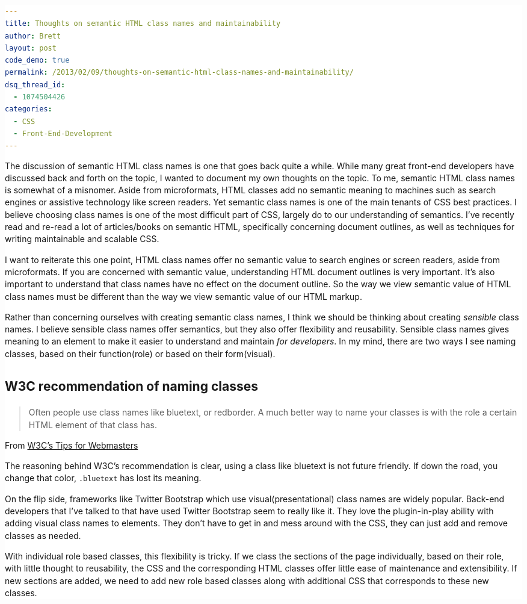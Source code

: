 ```yaml
---
title: Thoughts on semantic HTML class names and maintainability
author: Brett
layout: post
code_demo: true
permalink: /2013/02/09/thoughts-on-semantic-html-class-names-and-maintainability/
dsq_thread_id:
  - 1074504426
categories:
  - CSS
  - Front-End-Development
---
```

The discussion of semantic HTML class names is one that goes back quite a while. While many great front-end developers have discussed back and forth on the topic, I wanted to document my own thoughts on the topic. To me, semantic HTML class names is somewhat of a misnomer. Aside from microformats, HTML classes add no semantic meaning to machines such as search engines or assistive technology like screen readers. Yet semantic class names is one of the main tenants of CSS best practices. I believe choosing class names is one of the most difficult part of CSS, largely do to our understanding of semantics. I&#8217;ve recently read and re-read a lot of articles/books on semantic HTML, specifically concerning document outlines, as well as techniques for writing maintainable and scalable CSS.

I want to reiterate this one point, HTML class names offer no semantic value to search engines or screen readers, aside from microformats. If you are concerned with semantic value, understanding HTML document outlines is very important. It&#8217;s also important to understand that class names have no effect on the document outline. So the way we view semantic value of HTML class names must be different than the way we view semantic value of our HTML markup.

Rather than concerning ourselves with creating semantic class names, I think we should be thinking about creating *sensible* class names. I believe sensible class names offer semantics, but they also offer flexibility and reusability. Sensible class names gives meaning to an element to make it easier to understand and maintain *for developers*. In my mind, there are two ways I see naming classes, based on their function(role) or based on their form(visual).

## W3C recommendation of naming classes

> Often people use class names like bluetext, or redborder. A much better way to name your classes is with the role a certain HTML element of that class has.

From [W3C&#8217;s Tips for Webmasters][1]

The reasoning behind W3C&#8217;s recommendation is clear, using a class like bluetext is not future friendly. If down the road, you change that color, `.bluetext` has lost its meaning.

On the flip side, frameworks like Twitter Bootstrap which use visual(presentational) class names are widely popular. Back-end developers that I&#8217;ve talked to that have used Twitter Bootstrap seem to really like it. They love the plugin-in-play ability with adding visual class names to elements. They don&#8217;t have to get in and mess around with the CSS, they can just add and remove classes as needed.

With individual role based classes, this flexibility is tricky. If we class the sections of the page individually, based on their role, with little thought to reusability, the CSS and the corresponding HTML classes offer little ease of maintenance and extensibility. If new sections are added, we need to add new role based classes along with additional CSS that corresponds to these new classes.


 [1]: http://www.w3.org/QA/Tips/goodclassnames
 [2]: http://ianstormtaylor.com/oocss-plus-sass-is-the-best-way-to-css/
 [3]: http://smacss.com/
 [4]: http://www.slideshare.net/jeremyclarke/dry-css-a-dontrepeatyourself-methodology-for-creating-efficient-unified-and-scalable-stylesheets
 [5]: http://nicolasgallagher.com/about-html-semantics-front-end-architecture/
 [6]: http://24ways.org/2012/a-harder-working-class/
 [7]: http://wellfireinteractive.com/
 [8]: http://csswizardry.com/2013/01/mindbemding-getting-your-head-round-bem-syntax/